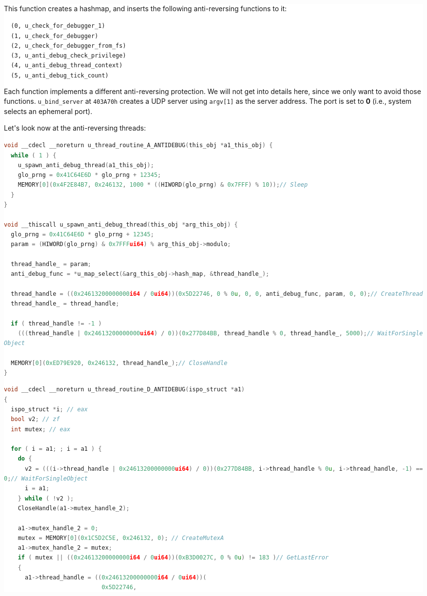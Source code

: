 This function creates a hashmap, and inserts the following anti-reversing functions to it:
```
  (0, u_check_for_debugger_1)
  (1, u_check_for_debugger)
  (2, u_check_for_debugger_from_fs)
  (3, u_anti_debug_check_privilege)
  (4, u_anti_debug_thread_context)
  (5, u_anti_debug_tick_count)
```

Each function implements a different anti-reversing protection. We will not get into details here,
since we only want to avoid those functions. `u_bind_server` at `403A70h` creates a UDP server
using `argv[1]` as the server address. The port is set to **0** (i.e., system selects an
ephemeral port).

Let's look now at the anti-reversing threads:
```c
void __cdecl __noreturn u_thread_routine_A_ANTIDEBUG(this_obj *a1_this_obj) {
  while ( 1 ) {
    u_spawn_anti_debug_thread(a1_this_obj);
    glo_prng = 0x41C64E6D * glo_prng + 12345;
    MEMORY[0](0x4F2E84B7, 0x246132, 1000 * ((HIWORD(glo_prng) & 0x7FFF) % 10));// Sleep
  }
}

void __thiscall u_spawn_anti_debug_thread(this_obj *arg_this_obj) {
  glo_prng = 0x41C64E6D * glo_prng + 12345;
  param = (HIWORD(glo_prng) & 0x7FFFui64) % arg_this_obj->modulo;

  thread_handle_ = param;
  anti_debug_func = *u_map_select(&arg_this_obj->hash_map, &thread_handle_);

  thread_handle = ((0x24613200000000i64 / 0ui64))(0x5D22746, 0 % 0u, 0, 0, anti_debug_func, param, 0, 0);// CreateThread
  thread_handle_ = thread_handle;

  if ( thread_handle != -1 )
    (((thread_handle | 0x24613200000000ui64) / 0))(0x277D84BB, thread_handle % 0, thread_handle_, 5000);// WaitForSingleObject

  MEMORY[0](0xED79E920, 0x246132, thread_handle_);// CloseHandle
}
```

```c
void __cdecl __noreturn u_thread_routine_D_ANTIDEBUG(ispo_struct *a1)
{
  ispo_struct *i; // eax
  bool v2; // zf
  int mutex; // eax

  for ( i = a1; ; i = a1 ) {
    do {
      v2 = (((i->thread_handle | 0x24613200000000ui64) / 0))(0x277D84BB, i->thread_handle % 0u, i->thread_handle, -1) == 0;// WaitForSingleObject
      i = a1;
    } while ( !v2 );
    CloseHandle(a1->mutex_handle_2);
    
    a1->mutex_handle_2 = 0;
    mutex = MEMORY[0](0x1C5D2C5E, 0x246132, 0); // CreateMutexA
    a1->mutex_handle_2 = mutex;
    if ( mutex || ((0x24613200000000i64 / 0ui64))(0xB3D0027C, 0 % 0u) != 183 )// GetLastError
    {
      a1->thread_handle = ((0x24613200000000i64 / 0ui64))(
                            0x5D22746,
```